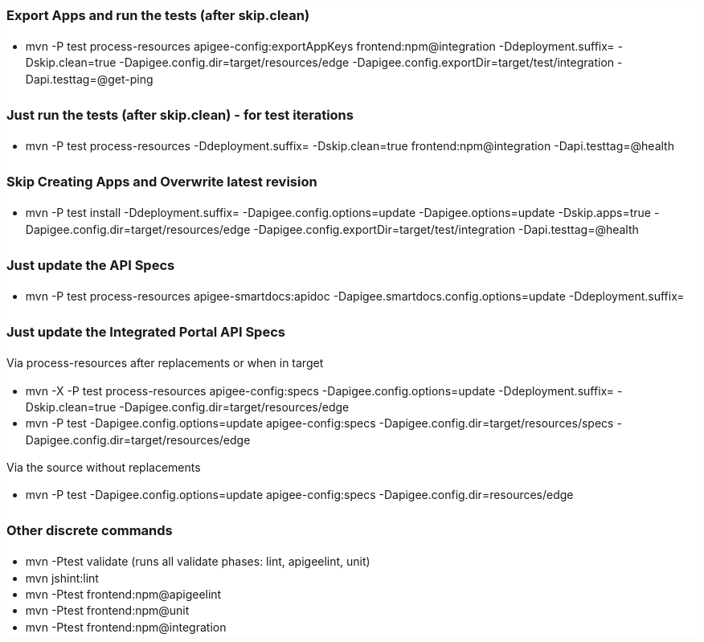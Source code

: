 ### Export Apps and run the tests (after skip.clean)
* mvn -P test process-resources apigee-config:exportAppKeys frontend:npm@integration -Ddeployment.suffix= -Dskip.clean=true -Dapigee.config.dir=target/resources/edge -Dapigee.config.exportDir=target/test/integration -Dapi.testtag=@get-ping

### Just run the tests (after skip.clean) - for test iterations
* mvn -P test process-resources -Ddeployment.suffix= -Dskip.clean=true frontend:npm@integration -Dapi.testtag=@health

### Skip Creating Apps and Overwrite latest revision
* mvn -P test install -Ddeployment.suffix= -Dapigee.config.options=update -Dapigee.options=update -Dskip.apps=true -Dapigee.config.dir=target/resources/edge -Dapigee.config.exportDir=target/test/integration -Dapi.testtag=@health

### Just update the API Specs
* mvn -P test process-resources apigee-smartdocs:apidoc -Dapigee.smartdocs.config.options=update -Ddeployment.suffix=

### Just update the Integrated Portal API Specs
Via process-resources after replacements or when in target
* mvn -X -P test process-resources apigee-config:specs -Dapigee.config.options=update -Ddeployment.suffix= -Dskip.clean=true -Dapigee.config.dir=target/resources/edge
* mvn -P test -Dapigee.config.options=update apigee-config:specs -Dapigee.config.dir=target/resources/specs -Dapigee.config.dir=target/resources/edge

Via the source without replacements
* mvn -P test -Dapigee.config.options=update apigee-config:specs -Dapigee.config.dir=resources/edge

### Other discrete commands
* mvn -Ptest validate (runs all validate phases: lint, apigeelint, unit)
* mvn jshint:lint
* mvn -Ptest frontend:npm@apigeelint
* mvn -Ptest frontend:npm@unit
* mvn -Ptest frontend:npm@integration
